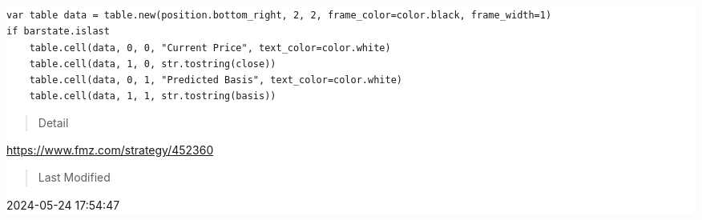 ``` pinescript
var table data = table.new(position.bottom_right, 2, 2, frame_color=color.black, frame_width=1)
if barstate.islast
    table.cell(data, 0, 0, "Current Price", text_color=color.white)
    table.cell(data, 1, 0, str.tostring(close))
    table.cell(data, 0, 1, "Predicted Basis", text_color=color.white)
    table.cell(data, 1, 1, str.tostring(basis))

```

> Detail

https://www.fmz.com/strategy/452360

> Last Modified

2024-05-24 17:54:47
